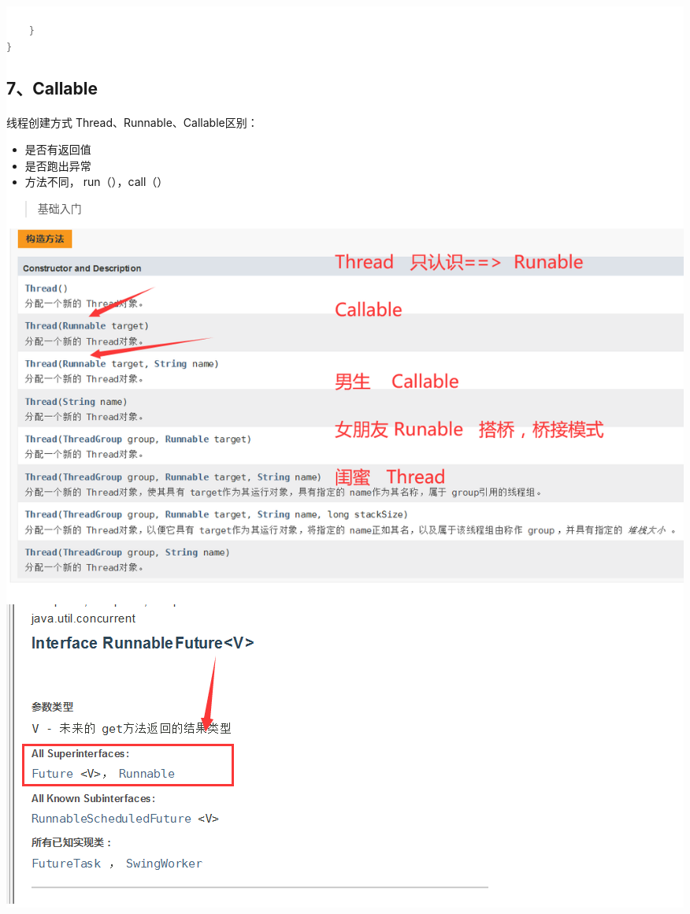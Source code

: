 ```java

    }
}
```



## 7、Callable

线程创建方式  Thread、Runnable、Callable区别：

- 是否有返回值
- 是否跑出异常
- 方法不同， run（），call（）



> 基础入门

![image-20200207230738176](JUC精讲.assets\image-20200207230738176.png)

![image-20200207231056635](JUC精讲.assets\image-20200207231056635.png)
